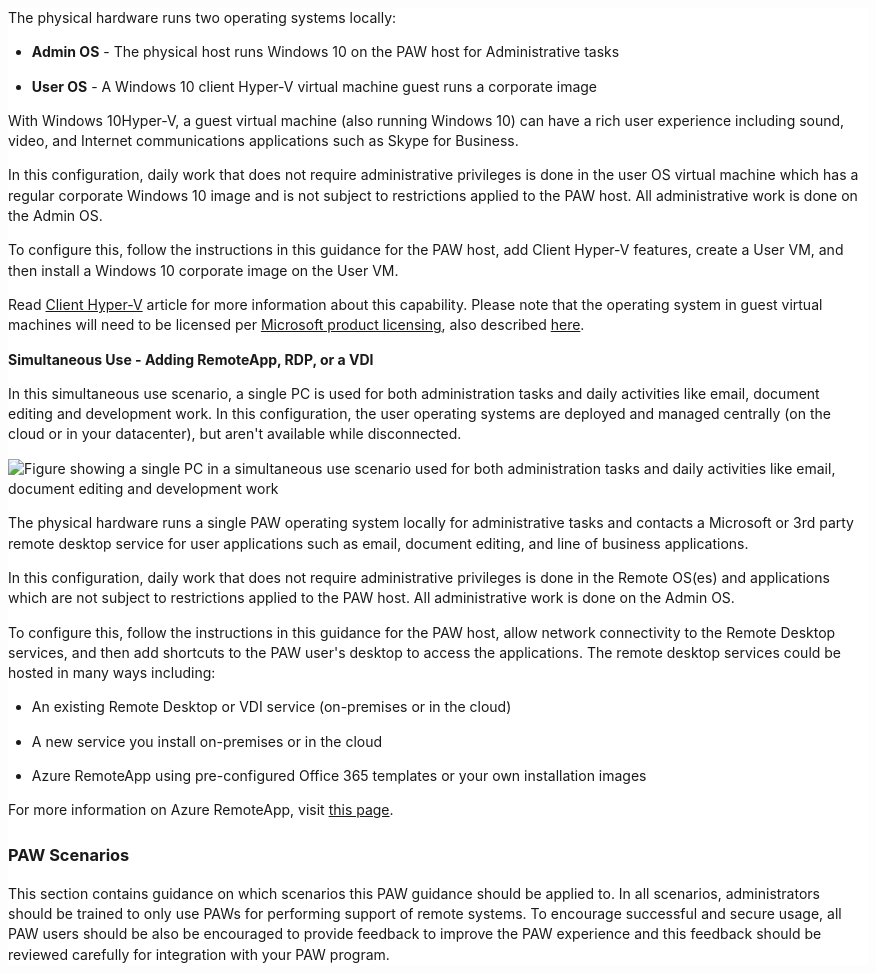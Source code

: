 The physical hardware runs two operating systems locally:

-   **Admin OS** - The physical host runs Windows 10 on the PAW host for Administrative tasks

-   **User OS** - A Windows 10 client Hyper-V virtual machine guest runs a corporate image

With Windows 10Hyper-V, a guest virtual machine (also running Windows 10) can have a rich user experience including sound, video, and Internet communications applications such as  Skype for Business.

In this configuration, daily work that does not require administrative privileges is done in the user OS virtual machine which has a regular corporate Windows 10 image and is not subject to restrictions applied to the PAW host. All administrative work is done on the Admin OS.

To configure this, follow the instructions in this guidance for the PAW host, add Client Hyper-V features, create a User VM, and then install a Windows 10 corporate image on the User VM.

Read [Client Hyper-V](https://technet.microsoft.com/en-us/library/hh857623.aspx) article for more information about this capability. Please note that the operating system in guest virtual machines will need to be licensed per [Microsoft product licensing](https://www.microsoft.com/en-us/Licensing/product-licensing/products.aspx), also described [here](https://www.microsoft.com/en-us/Licensing/learn-more/brief-windows-virtual-machine.aspx).

**Simultaneous Use - Adding RemoteApp, RDP, or a VDI**

In this simultaneous use scenario, a single PC is used for both administration tasks and daily activities like email, document editing and development work. In this configuration, the user operating systems are deployed and managed centrally (on the cloud or in your datacenter), but aren't available while disconnected.

![Figure showing a single PC in a simultaneous use scenario used for both administration tasks and daily activities like email, document editing and development work](../media/privileged-access-workstations/PAWFig11.JPG)

The physical hardware runs a single PAW operating system locally for administrative tasks and contacts a Microsoft or 3rd party remote desktop service for user applications such as email, document editing, and line of business applications.

In this configuration, daily work that does not require administrative privileges is done in the Remote OS(es) and applications which are not subject to restrictions applied to the PAW host. All administrative work is done on the Admin OS.

To configure this, follow the instructions in this guidance for the PAW host, allow network connectivity to the Remote Desktop services, and then add shortcuts to the PAW user's desktop to access the applications. The remote desktop services could be hosted in many ways including:

-   An existing Remote Desktop or VDI service (on-premises or in the cloud)

-   A new service you install on-premises or in the cloud

-   Azure RemoteApp using pre-configured Office 365 templates or your own installation images

For more information on Azure RemoteApp, visit [this page](https://www.remoteapp.windowsazure.com).

### PAW Scenarios
This section contains guidance on which scenarios this PAW guidance should be applied to. In all scenarios, administrators should be trained to only use PAWs for performing support of remote systems. To encourage successful and secure usage, all PAW users should be also be encouraged to provide feedback to improve the PAW experience and this feedback should be reviewed carefully for integration with your PAW program.
